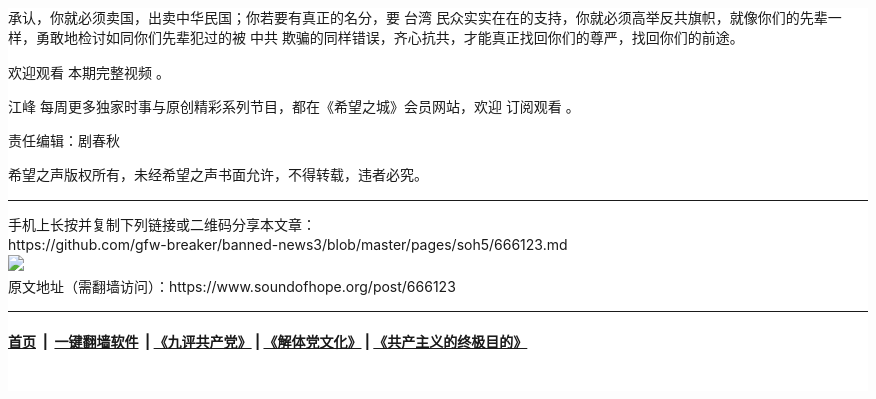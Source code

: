   承认，你就必须卖国，出卖中华民国；你若要有真正的名分，要
  <ok href="/term/551150">
   台湾
  </ok>
  民众实实在在的支持，你就必须高举反共旗帜，就像你们的先辈一样，勇敢地检讨如同你们先辈犯过的被
  <ok href="/term/1059">
   中共
  </ok>
  欺骗的同样错误，齐心抗共，才能真正找回你们的尊严，找回你们的前途。
 </p>
 <p>
  欢迎观看
  <ok href="https://youtu.be/2RdyRJ-W3Lg">
   本期完整视频
  </ok>
  。
 </p>
 <p>
  <ok href="https://www.soundofhope.org/term/3461">
   江峰
  </ok>
  每周更多独家时事与原创精彩系列节目，都在《希望之城》会员网站，欢迎
  <ok href="https://landofhope.tv/jiangfeng">
   订阅观看
  </ok>
  。
 </p>
 <p class="meta-btm">
  责任编辑：剧春秋
 </p>
 <p class="meta-btm">
  希望之声版权所有，未经希望之声书面允许，不得转载，违者必究。
 </p>
</div>
</div>
<hr/>
手机上长按并复制下列链接或二维码分享本文章：<br/>
https://github.com/gfw-breaker/banned-news3/blob/master/pages/soh5/666123.md <br/>
<a href='https://github.com/gfw-breaker/banned-news3/blob/master/pages/soh5/666123.md'><img src='https://github.com/gfw-breaker/banned-news3/blob/master/pages/soh5/666123.md.png'/></a> <br/>
原文地址（需翻墙访问）：https://www.soundofhope.org/post/666123


------------------------
#### [首页](https://github.com/gfw-breaker/banned-news3/blob/master/README.md) &nbsp;|&nbsp; [一键翻墙软件](https://github.com/gfw-breaker/nogfw/blob/master/README.md) &nbsp;| [《九评共产党》](https://github.com/gfw-breaker/9ping.md/blob/master/README.md#九评之一评共产党是什么) | [《解体党文化》](https://github.com/gfw-breaker/jtdwh.md/blob/master/README.md) | [《共产主义的终极目的》](https://github.com/gfw-breaker/gczydzjmd.md/blob/master/README.md)


<img src='http://gfw-breaker.win/banned-news3/pages/soh5/666123.md' width='0px' height='0px'/>